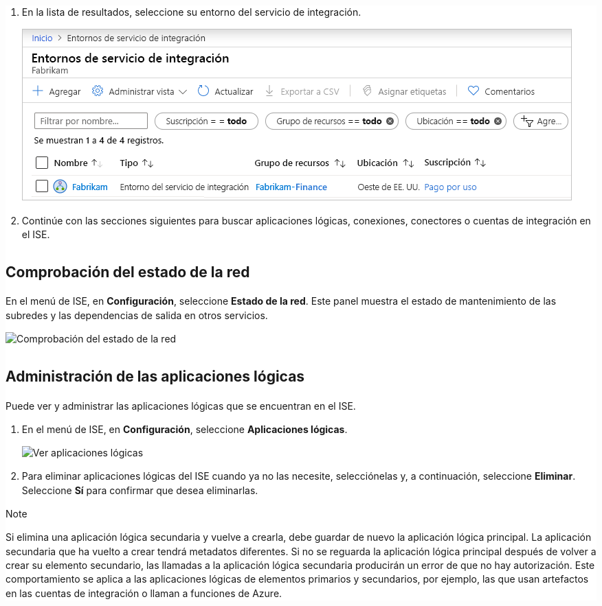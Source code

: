 1. En la lista de resultados, seleccione su entorno del servicio de integración.

   ![Selección del entorno de servicio de integración](./media/ise-manage-integration-service-environment/select-integration-service-environment.png)

1. Continúe con las secciones siguientes para buscar aplicaciones lógicas, conexiones, conectores o cuentas de integración en el ISE.

<a name="check-network-health"></a>

## <a name="check-network-health"></a>Comprobación del estado de la red

En el menú de ISE, en **Configuración**, seleccione **Estado de la red**. Este panel muestra el estado de mantenimiento de las subredes y las dependencias de salida en otros servicios.

![Comprobación del estado de la red](./media/ise-manage-integration-service-environment/ise-check-network-health.png)

<a name="find-logic-apps"></a>

## <a name="manage-your-logic-apps"></a>Administración de las aplicaciones lógicas

Puede ver y administrar las aplicaciones lógicas que se encuentran en el ISE.

1. En el menú de ISE, en **Configuración**, seleccione **Aplicaciones lógicas**.

   ![Ver aplicaciones lógicas](./media/ise-manage-integration-service-environment/ise-find-logic-apps.png)

1. Para eliminar aplicaciones lógicas del ISE cuando ya no las necesite, selecciónelas y, a continuación, seleccione **Eliminar**. Seleccione **Sí** para confirmar que desea eliminarlas.

> [!NOTE]
> Si elimina una aplicación lógica secundaria y vuelve a crearla, debe guardar de nuevo la aplicación lógica principal. La aplicación secundaria que ha vuelto a crear tendrá metadatos diferentes.
> Si no se reguarda la aplicación lógica principal después de volver a crear su elemento secundario, las llamadas a la aplicación lógica secundaria producirán un error de que no hay autorización. Este comportamiento se aplica a las aplicaciones lógicas de elementos primarios y secundarios, por ejemplo, las que usan artefactos en las cuentas de integración o llaman a funciones de Azure.

<a name="find-api-connections"></a>

